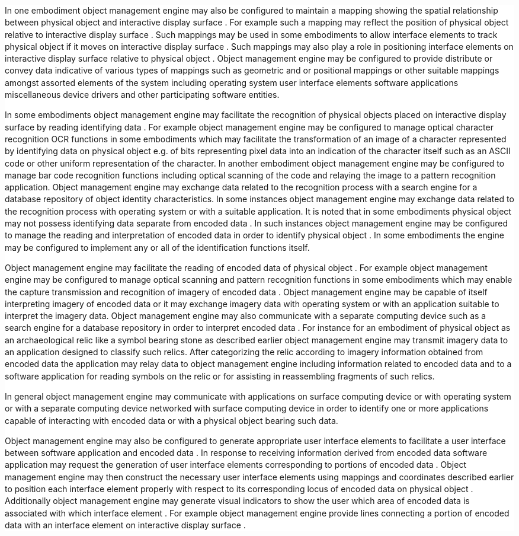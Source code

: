 In one embodiment object management engine may also be configured to maintain a mapping showing the spatial relationship between physical object and interactive display surface . For example such a mapping may reflect the position of physical object relative to interactive display surface . Such mappings may be used in some embodiments to allow interface elements to track physical object if it moves on interactive display surface . Such mappings may also play a role in positioning interface elements on interactive display surface relative to physical object . Object management engine may be configured to provide distribute or convey data indicative of various types of mappings such as geometric and or positional mappings or other suitable mappings amongst assorted elements of the system including operating system user interface elements software applications miscellaneous device drivers and other participating software entities.

In some embodiments object management engine may facilitate the recognition of physical objects placed on interactive display surface by reading identifying data . For example object management engine may be configured to manage optical character recognition OCR functions in some embodiments which may facilitate the transformation of an image of a character represented by identifying data on physical object e.g. of bits representing pixel data into an indication of the character itself such as an ASCII code or other uniform representation of the character. In another embodiment object management engine may be configured to manage bar code recognition functions including optical scanning of the code and relaying the image to a pattern recognition application. Object management engine may exchange data related to the recognition process with a search engine for a database repository of object identity characteristics. In some instances object management engine may exchange data related to the recognition process with operating system or with a suitable application. It is noted that in some embodiments physical object may not possess identifying data separate from encoded data . In such instances object management engine may be configured to manage the reading and interpretation of encoded data in order to identify physical object . In some embodiments the engine may be configured to implement any or all of the identification functions itself.

Object management engine may facilitate the reading of encoded data of physical object . For example object management engine may be configured to manage optical scanning and pattern recognition functions in some embodiments which may enable the capture transmission and recognition of imagery of encoded data . Object management engine may be capable of itself interpreting imagery of encoded data or it may exchange imagery data with operating system or with an application suitable to interpret the imagery data. Object management engine may also communicate with a separate computing device such as a search engine for a database repository in order to interpret encoded data . For instance for an embodiment of physical object as an archaeological relic like a symbol bearing stone as described earlier object management engine may transmit imagery data to an application designed to classify such relics. After categorizing the relic according to imagery information obtained from encoded data the application may relay data to object management engine including information related to encoded data and to a software application for reading symbols on the relic or for assisting in reassembling fragments of such relics.

In general object management engine may communicate with applications on surface computing device or with operating system or with a separate computing device networked with surface computing device in order to identify one or more applications capable of interacting with encoded data or with a physical object bearing such data.

Object management engine may also be configured to generate appropriate user interface elements to facilitate a user interface between software application and encoded data . In response to receiving information derived from encoded data software application may request the generation of user interface elements corresponding to portions of encoded data . Object management engine may then construct the necessary user interface elements using mappings and coordinates described earlier to position each interface element properly with respect to its corresponding locus of encoded data on physical object . Additionally object management engine may generate visual indicators to show the user which area of encoded data is associated with which interface element . For example object management engine provide lines connecting a portion of encoded data with an interface element on interactive display surface .
